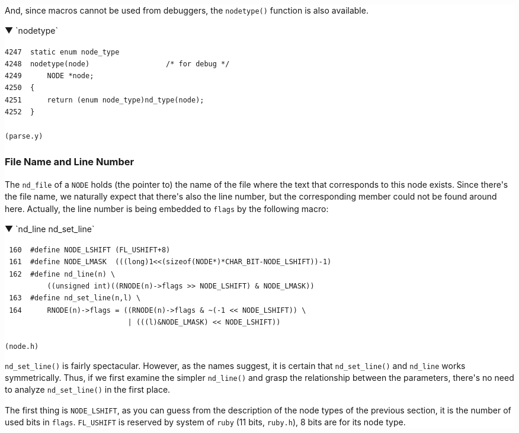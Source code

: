 
And, since macros cannot be used from debuggers,
the `nodetype()` function is also available.


<p class="caption">▼ `nodetype` </p>

```TODO-lang
4247  static enum node_type
4248  nodetype(node)                  /* for debug */
4249      NODE *node;
4250  {
4251      return (enum node_type)nd_type(node);
4252  }

(parse.y)
```




### File Name and Line Number


The `nd_file` of a `NODE` holds (the pointer to) the name of the file where the
text that corresponds to this node exists. Since there's the file name, we
naturally expect that there's also the line number, but the corresponding member
could not be found around here. Actually, the line number is being embedded to
`flags` by the following macro:


<p class="caption">▼ `nd_line nd_set_line` </p>

```TODO-lang
 160  #define NODE_LSHIFT (FL_USHIFT+8)
 161  #define NODE_LMASK  (((long)1<<(sizeof(NODE*)*CHAR_BIT-NODE_LSHIFT))-1)
 162  #define nd_line(n) \
          ((unsigned int)((RNODE(n)->flags >> NODE_LSHIFT) & NODE_LMASK))
 163  #define nd_set_line(n,l) \
 164      RNODE(n)->flags = ((RNODE(n)->flags & ~(-1 << NODE_LSHIFT)) \
                             | (((l)&NODE_LMASK) << NODE_LSHIFT))

(node.h)
```


`nd_set_line()` is fairly spectacular.
However, as the names suggest, it is certain that `nd_set_line()` and `nd_line`
works symmetrically. Thus, if we first examine the simpler `nd_line()` and grasp
the relationship between the parameters, there's no need to analyze `nd_set_line()`
in the first place.



The first thing is `NODE_LSHIFT`, as you can guess from the description of the
node types of the previous section, it is the number of used bits in `flags`.
`FL_USHIFT` is reserved by system of `ruby` (11 bits, `ruby.h`), 8 bits are for
its node type.


